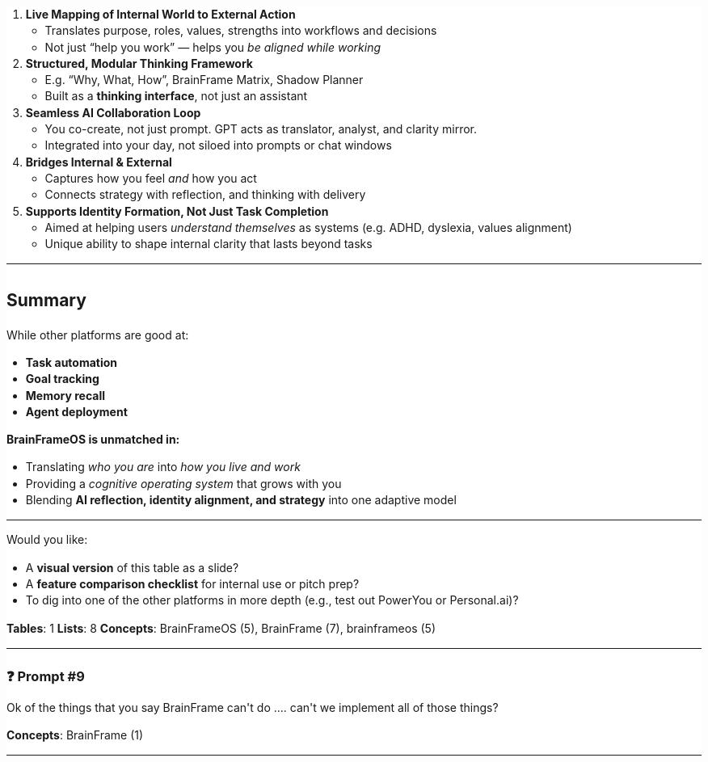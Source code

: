 1.  **Live Mapping of Internal World to External Action**
    *   Translates purpose, roles, values, strengths into workflows and decisions
    *   Not just “help you work” — helps you _be aligned while working_
2.  **Structured, Modular Thinking Framework**
    *   E.g. “Why, What, How”, BrainFrame Matrix, Shadow Planner
    *   Built as a **thinking interface**, not just an assistant
3.  **Seamless AI Collaboration Loop**
    *   You co-create, not just prompt. GPT acts as translator, analyst, and clarity mirror.
    *   Integrated into your day, not siloed into prompts or chat windows
4.  **Bridges Internal & External**
    *   Captures how you feel _and_ how you act
    *   Connects strategy with reflection, and thinking with delivery
5.  **Supports Identity Formation, Not Just Task Completion**
    *   Aimed at helping users _understand themselves_ as systems (e.g. ADHD, dyslexia, values alignment)
    *   Unique ability to shape internal clarity that lasts beyond tasks

* * *

Summary
-------

While other platforms are good at:

*   **Task automation**
*   **Goal tracking**
*   **Memory recall**
*   **Agent deployment**

**BrainFrameOS is unmatched in:**

*   Translating _who you are_ into _how you live and work_
*   Providing a _cognitive operating system_ that grows with you
*   Blending **AI reflection, identity alignment, and strategy** into one adaptive model

* * *

Would you like:

*   A **visual version** of this table as a slide?
*   A **feature comparison checklist** for internal use or pitch prep?
*   To dig into one of the other platforms in more depth (e.g., test out PowerYou or Personal.ai)?


**Tables**: 1
**Lists**: 8
**Concepts**: BrainFrameOS (5), BrainFrame (7), brainframeos (5)

---

### ❓ Prompt #9

Ok of the things that you say BrainFrame can't do .... can't we implement all of those things?


**Concepts**: BrainFrame (1)

---
